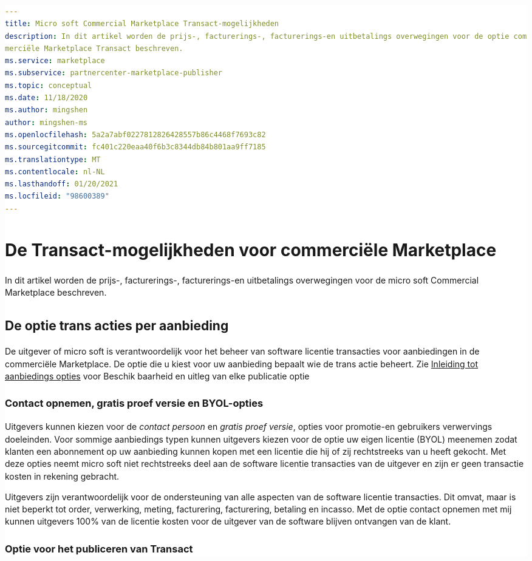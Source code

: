 ```yaml
---
title: Micro soft Commercial Marketplace Transact-mogelijkheden
description: In dit artikel worden de prijs-, facturerings-, facturerings-en uitbetalings overwegingen voor de optie commerciële Marketplace Transact beschreven.
ms.service: marketplace
ms.subservice: partnercenter-marketplace-publisher
ms.topic: conceptual
ms.date: 11/18/2020
ms.author: mingshen
author: mingshen-ms
ms.openlocfilehash: 5a2a7abf0227812826428557b86c4468f7693c82
ms.sourcegitcommit: fc401c220eaa40f6b3c8344db84b801aa9ff7185
ms.translationtype: MT
ms.contentlocale: nl-NL
ms.lasthandoff: 01/20/2021
ms.locfileid: "98600389"
---
```

# <a name="commercial-marketplace-transact-capabilities"></a>De Transact-mogelijkheden voor commerciële Marketplace

In dit artikel worden de prijs-, facturerings-, facturerings-en uitbetalings overwegingen voor de micro soft Commercial Marketplace beschreven.

## <a name="transactions-by-listing-option"></a>De optie trans acties per aanbieding

De uitgever of micro soft is verantwoordelijk voor het beheer van software licentie transacties voor aanbiedingen in de commerciële Marketplace. De optie die u kiest voor uw aanbieding bepaalt wie de trans actie beheert. Zie [Inleiding tot aanbiedings opties](determine-your-listing-type.md) voor Beschik baarheid en uitleg van elke publicatie optie

### <a name="contact-me-free-trial-and-byol-options"></a>Contact opnemen, gratis proef versie en BYOL-opties

Uitgevers kunnen kiezen voor de _contact persoon_ en _gratis proef versie_, opties voor promotie-en gebruikers verwervings doeleinden. Voor sommige aanbiedings typen kunnen uitgevers kiezen voor de optie uw eigen licentie (BYOL) meenemen zodat klanten een abonnement op uw aanbieding kunnen kopen met een licentie die hij of zij rechtstreeks van u heeft gekocht. Met deze opties neemt micro soft niet rechtstreeks deel aan de software licentie transacties van de uitgever en zijn er geen transactie kosten in rekening gebracht.

Uitgevers zijn verantwoordelijk voor de ondersteuning van alle aspecten van de software licentie transacties. Dit omvat, maar is niet beperkt tot order, verwerking, meting, facturering, facturering, betaling en incasso. Met de optie contact opnemen met mij kunnen uitgevers 100% van de licentie kosten voor de uitgever van de software blijven ontvangen van de klant.

### <a name="transact-publishing-option"></a>Optie voor het publiceren van Transact
